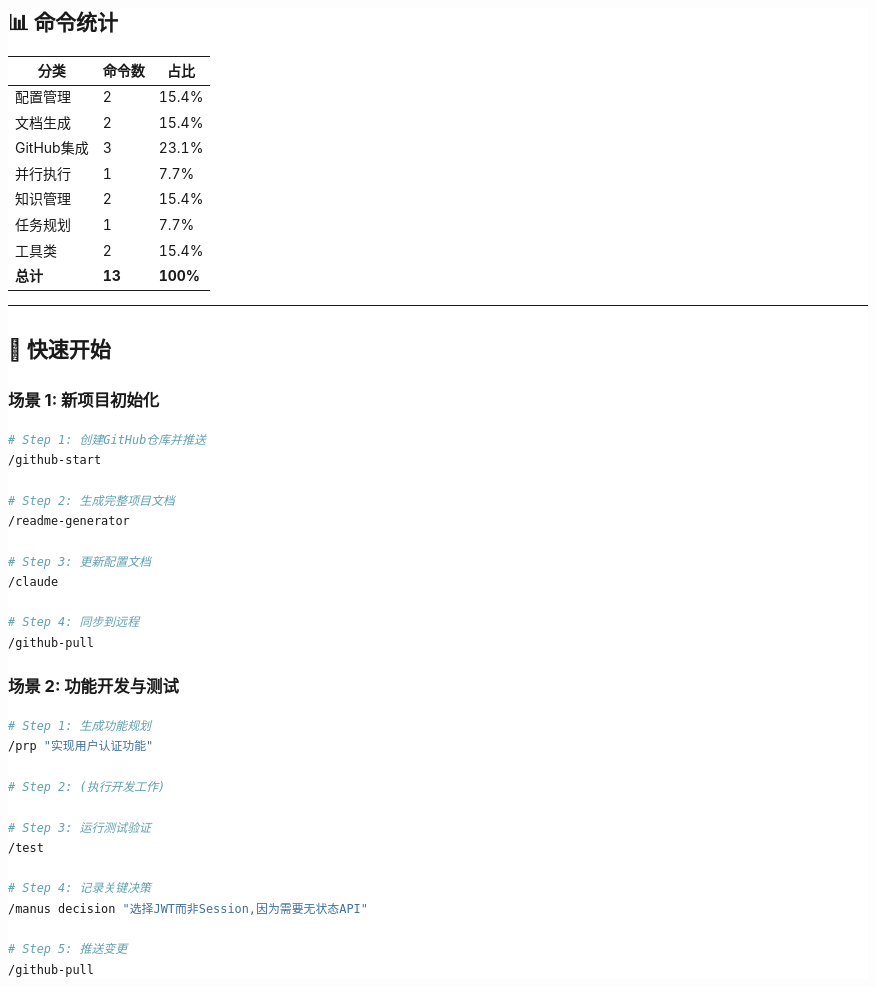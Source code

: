 ## 📊 命令统计

| 分类 | 命令数 | 占比 |
|------|--------|------|
| 配置管理 | 2 | 15.4% |
| 文档生成 | 2 | 15.4% |
| GitHub集成 | 3 | 23.1% |
| 并行执行 | 1 | 7.7% |
| 知识管理 | 2 | 15.4% |
| 任务规划 | 1 | 7.7% |
| 工具类 | 2 | 15.4% |
| **总计** | **13** | **100%** |

---

## 🚀 快速开始

### 场景 1: 新项目初始化

```bash
# Step 1: 创建GitHub仓库并推送
/github-start

# Step 2: 生成完整项目文档
/readme-generator

# Step 3: 更新配置文档
/claude

# Step 4: 同步到远程
/github-pull
```

### 场景 2: 功能开发与测试

```bash
# Step 1: 生成功能规划
/prp "实现用户认证功能"

# Step 2: (执行开发工作)

# Step 3: 运行测试验证
/test

# Step 4: 记录关键决策
/manus decision "选择JWT而非Session,因为需要无状态API"

# Step 5: 推送变更
/github-pull
```
